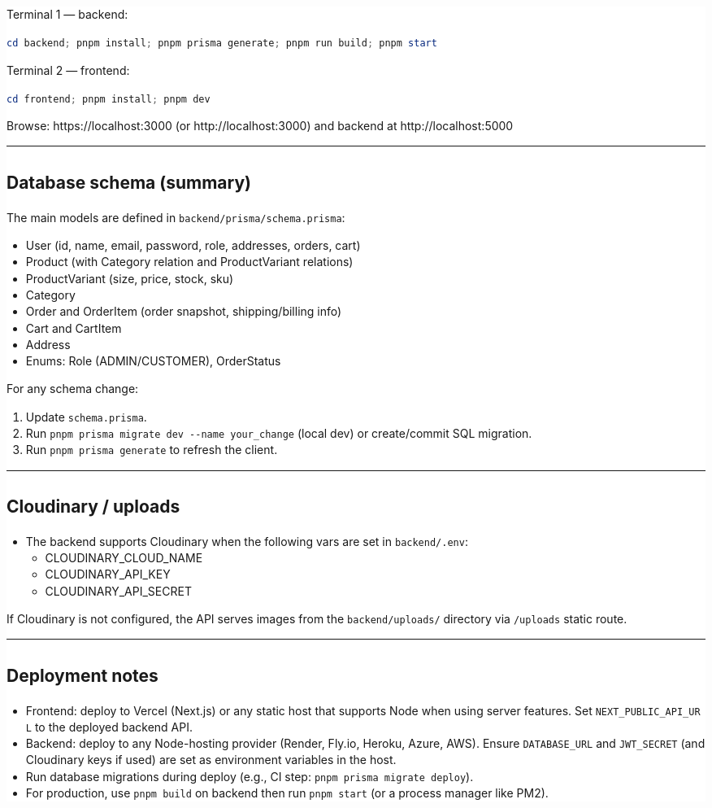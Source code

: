 Terminal 1 — backend:

```powershell
cd backend; pnpm install; pnpm prisma generate; pnpm run build; pnpm start
```

Terminal 2 — frontend:

```powershell
cd frontend; pnpm install; pnpm dev
```

Browse: https://localhost:3000 (or http://localhost:3000) and backend at http://localhost:5000

---

## Database schema (summary)

The main models are defined in `backend/prisma/schema.prisma`:
- User (id, name, email, password, role, addresses, orders, cart)
- Product (with Category relation and ProductVariant relations)
- ProductVariant (size, price, stock, sku)
- Category
- Order and OrderItem (order snapshot, shipping/billing info)
- Cart and CartItem
- Address
- Enums: Role (ADMIN/CUSTOMER), OrderStatus

For any schema change:
1. Update `schema.prisma`.
2. Run `pnpm prisma migrate dev --name your_change` (local dev) or create/commit SQL migration.
3. Run `pnpm prisma generate` to refresh the client.

---

## Cloudinary / uploads

- The backend supports Cloudinary when the following vars are set in `backend/.env`:
  - CLOUDINARY_CLOUD_NAME
  - CLOUDINARY_API_KEY
  - CLOUDINARY_API_SECRET

If Cloudinary is not configured, the API serves images from the `backend/uploads/` directory via `/uploads` static route.

---

## Deployment notes

- Frontend: deploy to Vercel (Next.js) or any static host that supports Node when using server features. Set `NEXT_PUBLIC_API_URL` to the deployed backend API.
- Backend: deploy to any Node-hosting provider (Render, Fly.io, Heroku, Azure, AWS). Ensure `DATABASE_URL` and `JWT_SECRET` (and Cloudinary keys if used) are set as environment variables in the host.
- Run database migrations during deploy (e.g., CI step: `pnpm prisma migrate deploy`).
- For production, use `pnpm build` on backend then run `pnpm start` (or a process manager like PM2).
